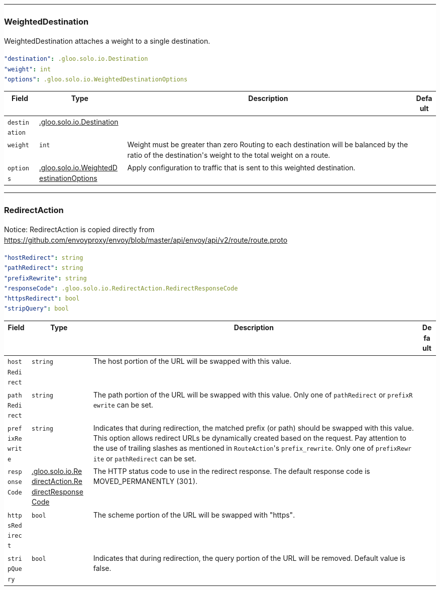 


---
### WeightedDestination

 
WeightedDestination attaches a weight to a single destination.

```yaml
"destination": .gloo.solo.io.Destination
"weight": int
"options": .gloo.solo.io.WeightedDestinationOptions

```

| Field | Type | Description | Default |
| ----- | ---- | ----------- |----------- | 
| `destination` | [.gloo.solo.io.Destination](../proxy.proto.sk/#destination) |  |  |
| `weight` | `int` | Weight must be greater than zero Routing to each destination will be balanced by the ratio of the destination's weight to the total weight on a route. |  |
| `options` | [.gloo.solo.io.WeightedDestinationOptions](../options.proto.sk/#weighteddestinationoptions) | Apply configuration to traffic that is sent to this weighted destination. |  |




---
### RedirectAction

 
Notice: RedirectAction is copied directly from https://github.com/envoyproxy/envoy/blob/master/api/envoy/api/v2/route/route.proto

```yaml
"hostRedirect": string
"pathRedirect": string
"prefixRewrite": string
"responseCode": .gloo.solo.io.RedirectAction.RedirectResponseCode
"httpsRedirect": bool
"stripQuery": bool

```

| Field | Type | Description | Default |
| ----- | ---- | ----------- |----------- | 
| `hostRedirect` | `string` | The host portion of the URL will be swapped with this value. |  |
| `pathRedirect` | `string` | The path portion of the URL will be swapped with this value. Only one of `pathRedirect` or `prefixRewrite` can be set. |  |
| `prefixRewrite` | `string` | Indicates that during redirection, the matched prefix (or path) should be swapped with this value. This option allows redirect URLs be dynamically created based on the request. Pay attention to the use of trailing slashes as mentioned in `RouteAction`'s `prefix_rewrite`. Only one of `prefixRewrite` or `pathRedirect` can be set. |  |
| `responseCode` | [.gloo.solo.io.RedirectAction.RedirectResponseCode](../proxy.proto.sk/#redirectresponsecode) | The HTTP status code to use in the redirect response. The default response code is MOVED_PERMANENTLY (301). |  |
| `httpsRedirect` | `bool` | The scheme portion of the URL will be swapped with "https". |  |
| `stripQuery` | `bool` | Indicates that during redirection, the query portion of the URL will be removed. Default value is false. |  |
